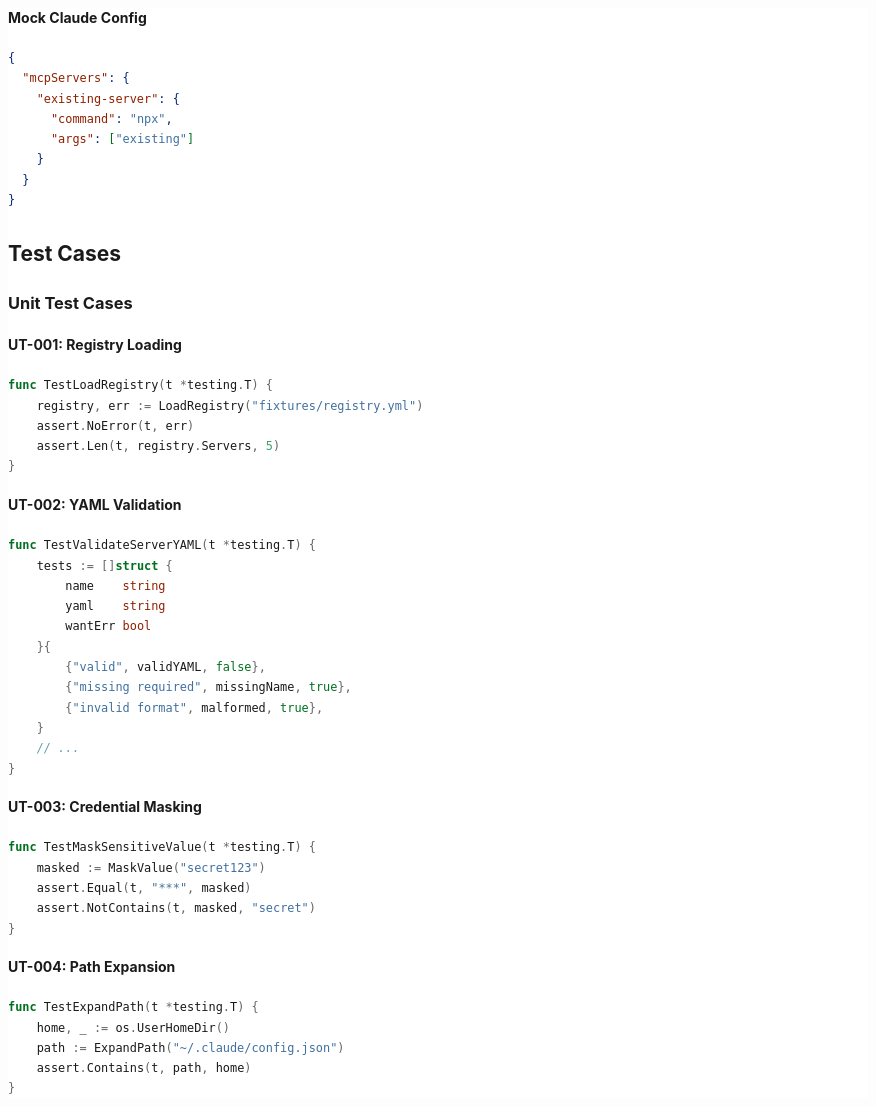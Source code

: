 #### Mock Claude Config
```json
{
  "mcpServers": {
    "existing-server": {
      "command": "npx",
      "args": ["existing"]
    }
  }
}
```

## Test Cases

### Unit Test Cases

#### UT-001: Registry Loading
```go
func TestLoadRegistry(t *testing.T) {
    registry, err := LoadRegistry("fixtures/registry.yml")
    assert.NoError(t, err)
    assert.Len(t, registry.Servers, 5)
}
```

#### UT-002: YAML Validation
```go
func TestValidateServerYAML(t *testing.T) {
    tests := []struct {
        name    string
        yaml    string
        wantErr bool
    }{
        {"valid", validYAML, false},
        {"missing required", missingName, true},
        {"invalid format", malformed, true},
    }
    // ...
}
```

#### UT-003: Credential Masking
```go
func TestMaskSensitiveValue(t *testing.T) {
    masked := MaskValue("secret123")
    assert.Equal(t, "***", masked)
    assert.NotContains(t, masked, "secret")
}
```

#### UT-004: Path Expansion
```go
func TestExpandPath(t *testing.T) {
    home, _ := os.UserHomeDir()
    path := ExpandPath("~/.claude/config.json")
    assert.Contains(t, path, home)
}
```
